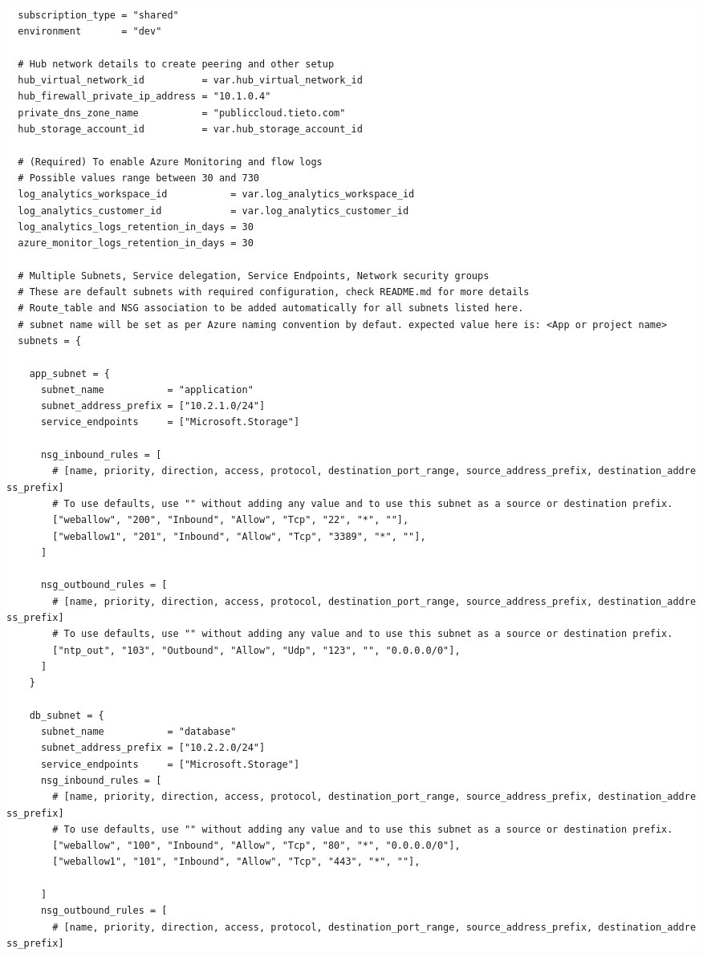 ```hcl
  subscription_type = "shared"
  environment       = "dev"

  # Hub network details to create peering and other setup
  hub_virtual_network_id          = var.hub_virtual_network_id
  hub_firewall_private_ip_address = "10.1.0.4"
  private_dns_zone_name           = "publiccloud.tieto.com"
  hub_storage_account_id          = var.hub_storage_account_id

  # (Required) To enable Azure Monitoring and flow logs
  # Possible values range between 30 and 730
  log_analytics_workspace_id           = var.log_analytics_workspace_id
  log_analytics_customer_id            = var.log_analytics_customer_id
  log_analytics_logs_retention_in_days = 30
  azure_monitor_logs_retention_in_days = 30

  # Multiple Subnets, Service delegation, Service Endpoints, Network security groups
  # These are default subnets with required configuration, check README.md for more details
  # Route_table and NSG association to be added automatically for all subnets listed here.
  # subnet name will be set as per Azure naming convention by defaut. expected value here is: <App or project name>
  subnets = {

    app_subnet = {
      subnet_name           = "application"
      subnet_address_prefix = ["10.2.1.0/24"]
      service_endpoints     = ["Microsoft.Storage"]

      nsg_inbound_rules = [
        # [name, priority, direction, access, protocol, destination_port_range, source_address_prefix, destination_address_prefix]
        # To use defaults, use "" without adding any value and to use this subnet as a source or destination prefix.
        ["weballow", "200", "Inbound", "Allow", "Tcp", "22", "*", ""],
        ["weballow1", "201", "Inbound", "Allow", "Tcp", "3389", "*", ""],
      ]

      nsg_outbound_rules = [
        # [name, priority, direction, access, protocol, destination_port_range, source_address_prefix, destination_address_prefix]
        # To use defaults, use "" without adding any value and to use this subnet as a source or destination prefix.
        ["ntp_out", "103", "Outbound", "Allow", "Udp", "123", "", "0.0.0.0/0"],
      ]
    }

    db_subnet = {
      subnet_name           = "database"
      subnet_address_prefix = ["10.2.2.0/24"]
      service_endpoints     = ["Microsoft.Storage"]
      nsg_inbound_rules = [
        # [name, priority, direction, access, protocol, destination_port_range, source_address_prefix, destination_address_prefix]
        # To use defaults, use "" without adding any value and to use this subnet as a source or destination prefix.
        ["weballow", "100", "Inbound", "Allow", "Tcp", "80", "*", "0.0.0.0/0"],
        ["weballow1", "101", "Inbound", "Allow", "Tcp", "443", "*", ""],

      ]
      nsg_outbound_rules = [
        # [name, priority, direction, access, protocol, destination_port_range, source_address_prefix, destination_address_prefix]
```